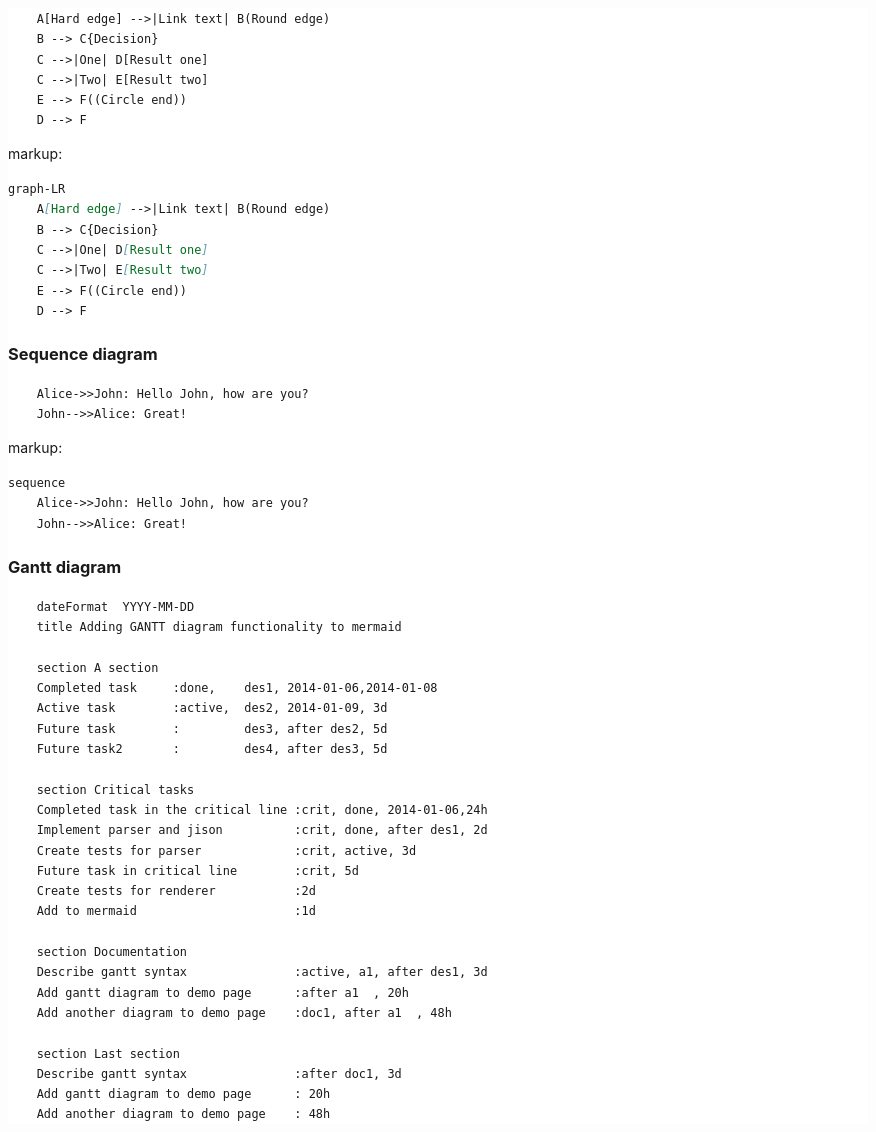 ```graph-LR
    A[Hard edge] -->|Link text| B(Round edge)
    B --> C{Decision}
    C -->|One| D[Result one]
    C -->|Two| E[Result two]
    E --> F((Circle end))
    D --> F
```

markup:

```markdown
graph-LR
    A[Hard edge] -->|Link text| B(Round edge)
    B --> C{Decision}
    C -->|One| D[Result one]
    C -->|Two| E[Result two]
    E --> F((Circle end))
    D --> F
```

### Sequence diagram

```sequence
    Alice->>John: Hello John, how are you?
    John-->>Alice: Great!
```

markup:

```markdown
sequence
    Alice->>John: Hello John, how are you?
    John-->>Alice: Great!
```

### Gantt diagram

```gantt
    dateFormat  YYYY-MM-DD
    title Adding GANTT diagram functionality to mermaid

    section A section
    Completed task     :done,    des1, 2014-01-06,2014-01-08
    Active task        :active,  des2, 2014-01-09, 3d
    Future task        :         des3, after des2, 5d
    Future task2       :         des4, after des3, 5d

    section Critical tasks
    Completed task in the critical line :crit, done, 2014-01-06,24h
    Implement parser and jison          :crit, done, after des1, 2d
    Create tests for parser             :crit, active, 3d
    Future task in critical line        :crit, 5d
    Create tests for renderer           :2d
    Add to mermaid                      :1d

    section Documentation
    Describe gantt syntax               :active, a1, after des1, 3d
    Add gantt diagram to demo page      :after a1  , 20h
    Add another diagram to demo page    :doc1, after a1  , 48h

    section Last section
    Describe gantt syntax               :after doc1, 3d
    Add gantt diagram to demo page      : 20h
    Add another diagram to demo page    : 48h
```


[^footnote-1]: this is the section to introduce the footnote-feature
[^footnote-1]: this is the section to introduce the footnote-feature
